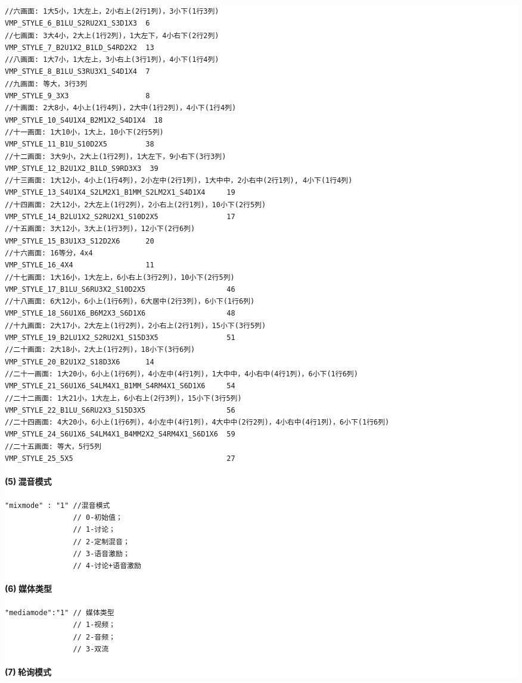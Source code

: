 	//六画面: 1大5小，1大左上，2小右上(2行1列)，3小下(1行3列)   
	VMP_STYLE_6_B1LU_S2RU2X1_S3D1X3  6  
	//七画面: 3大4小，2大上(1行2列)，1大左下，4小右下(2行2列)
	VMP_STYLE_7_B2U1X2_B1LD_S4RD2X2  13  
	//八画面: 1大7小，1大左上，3小右上(3行1列)，4小下(1行4列)
	VMP_STYLE_8_B1LU_S3RU3X1_S4D1X4  7
	//九画面: 等大，3行3列
	VMP_STYLE_9_3X3                  8  
	//十画面: 2大8小，4小上(1行4列)，2大中(1行2列)，4小下(1行4列)
	VMP_STYLE_10_S4U1X4_B2M1X2_S4D1X4  18
	//十一画面: 1大10小，1大上，10小下(2行5列)
	VMP_STYLE_11_B1U_S10D2X5	     38  
	//十二画面: 3大9小，2大上(1行2列)，1大左下，9小右下(3行3列)
	VMP_STYLE_12_B2U1X2_B1LD_S9RD3X3  39
	//十三画面: 1大12小，4小上(1行4列)，2小左中(2行1列)，1大中中，2小右中(2行1列), 4小下(1行4列)
	VMP_STYLE_13_S4U1X4_S2LM2X1_B1MM_S2LM2X1_S4D1X4     19
	//十四画面: 2大12小，2大左上(1行2列)，2小右上(2行1列)，10小下(2行5列)
	VMP_STYLE_14_B2LU1X2_S2RU2X1_S10D2X5				17
	//十五画面: 3大12小，3大上(1行3列)，12小下(2行6列)
	VMP_STYLE_15_B3U1X3_S12D2X6	     20  
	//十六画面: 16等分，4x4
	VMP_STYLE_16_4X4				 11
	//十七画面: 1大16小，1大左上，6小右上(3行2列)，10小下(2行5列) 
	VMP_STYLE_17_B1LU_S6RU3X2_S10D2X5					46
	//十八画面: 6大12小，6小上(1行6列)，6大居中(2行3列)，6小下(1行6列)
	VMP_STYLE_18_S6U1X6_B6M2X3_S6D1X6					48
	//十九画面: 2大17小，2大左上(1行2列)，2小右上(2行1列)，15小下(3行5列)
	VMP_STYLE_19_B2LU1X2_S2RU2X1_S15D3X5				51
	//二十画面: 2大18小，2大上(1行2列)，18小下(3行6列)
	VMP_STYLE_20_B2U1X2_S18D3X6		 14  
	//二十一画面: 1大20小，6小上(1行6列)，4小左中(4行1列)，1大中中，4小右中(4行1列)，6小下(1行6列)
	VMP_STYLE_21_S6U1X6_S4LM4X1_B1MM_S4RM4X1_S6D1X6		54
	//二十二画面: 1大21小，1大左上，6小右上(2行3列)，15小下(3行5列)
	VMP_STYLE_22_B1LU_S6RU2X3_S15D3X5					56  
	//二十四画面: 4大20小，6小上(1行6列)，4小左中(4行1列)，4大中中(2行2列)，4小右中(4行1列)，6小下(1行6列)
	VMP_STYLE_24_S6U1X6_S4LM4X1_B4MM2X2_S4RM4X1_S6D1X6	59  
	//二十五画面: 等大，5行5列
	VMP_STYLE_25_5X5								    27

#### (5) 混音模式

	"mixmode" : "1"	//混音模式
					// 0-初始值；
					// 1-讨论；
					// 2-定制混音；
					// 3-语音激励；
					// 4-讨论+语音激励
#### (6) 媒体类型

	"mediamode":"1"	// 媒体类型
					// 1-视频；
					// 2-音频；
					// 3-双流
#### (7) 轮询模式
